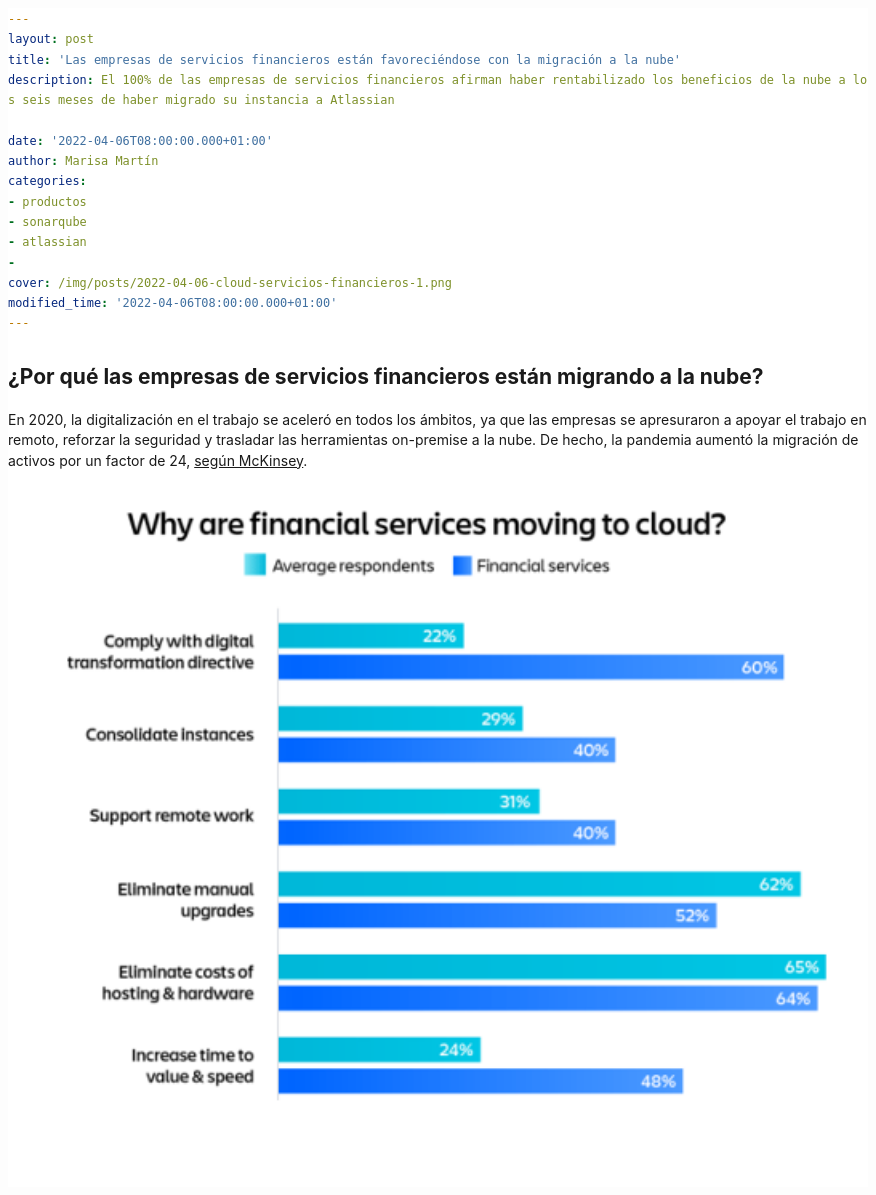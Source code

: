 ```yaml
---
layout: post
title: 'Las empresas de servicios financieros están favoreciéndose con la migración a la nube'
description: El 100% de las empresas de servicios financieros afirman haber rentabilizado los beneficios de la nube a los seis meses de haber migrado su instancia a Atlassian

date: '2022-04-06T08:00:00.000+01:00'
author: Marisa Martín
categories: 
- productos
- sonarqube
- atlassian
- 
cover: /img/posts/2022-04-06-cloud-servicios-financieros-1.png
modified_time: '2022-04-06T08:00:00.000+01:00'
---
```


## ¿Por qué las empresas de servicios financieros están migrando a la nube?

En 2020, la digitalización en el trabajo se aceleró en todos los ámbitos, ya que las empresas se apresuraron a apoyar el 
trabajo en remoto, reforzar la seguridad y trasladar las herramientas on-premise a la nube. De hecho, la pandemia aumentó 
la migración de activos por un factor de 24, [según McKinsey](https://www.mckinsey.com/business-functions/strategy-and-corporate-finance/our-insights/how-covid-19-has-pushed-companies-over-the-technology-tipping-point-and-transformed-business-forever).

<img style="width: 100%" src="/img/posts/2022-04-06-cloud-servicios-financieros-2.png" />
